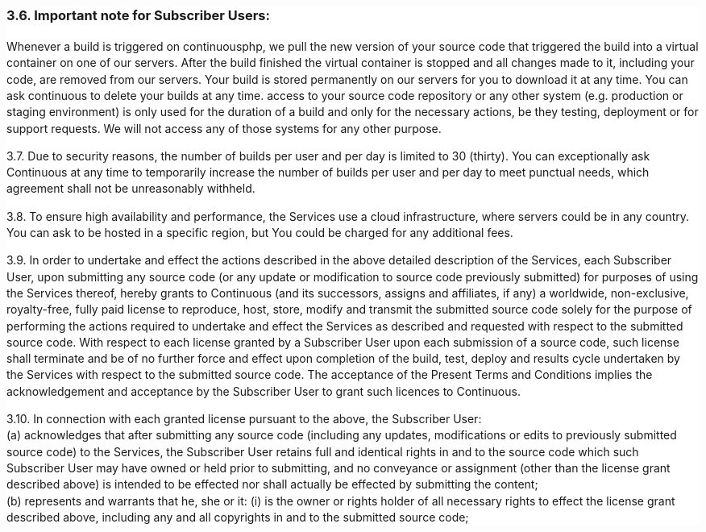 <div class="row panel callout clearfix">
<h3>3.6. Important note for Subscriber Users:</h3>
<p>Whenever a build is triggered on continuousphp, we pull the new version of your source code that triggered the
build into a virtual container on one of our servers. After the build finished the virtual container is stopped and
all changes made to it, including your code, are removed from our servers. Your build is stored permanently on our
servers for you to download it at any time. You can ask continuous to delete your builds at any time. access to your
source code repository or any other system (e.g. production or staging environment) is only used for the duration of a
build and only for the necessary actions, be they testing, deployment or for support requests. We will not access any
of those systems for any other purpose.</p>
</div>

3.7.  Due to security reasons, the number of builds per user and per day is limited to 30 (thirty). You can
      exceptionally ask Continuous at any time to temporarily increase the number of builds per user and per day to
      meet punctual needs, which agreement shall not be unreasonably withheld.

3.8.  To ensure high availability and performance, the Services use a cloud infrastructure, where servers could be in
      any country. You can ask to be hosted in a specific region, but You could be charged for any additional fees.
      
3.9.  In order to undertake and effect the actions described in the above detailed description of the Services, each
      Subscriber User, upon submitting any source code (or any update or modification to source code previously
      submitted) for purposes of using the Services thereof, hereby grants to Continuous (and its successors, assigns
      and affiliates, if any) a worldwide, non-exclusive, royalty-free, fully paid license to reproduce, host, store,
      modify and transmit the submitted source code solely for the purpose of performing the actions required to
      undertake and effect the Services as described and requested with respect to the submitted source code. With
      respect to each license granted by a Subscriber User upon each submission of a source code, such license shall
      terminate and be of no further force and effect upon completion of the build, test, deploy and results cycle
      undertaken by the Services with respect to the submitted source code. The acceptance of the Present Terms and
      Conditions implies the acknowledgement and acceptance by the Subscriber User to grant such licences to
      Continuous.

3.10. In connection with each granted license pursuant to the above, the Subscriber User:  
      (a) acknowledges that after submitting any source code (including any updates, modifications or edits to
      previously submitted source code) to the Services, the Subscriber User retains full and identical rights in and
      to the source code which such Subscriber User may have owned or held prior to submitting, and no conveyance or
      assignment (other than the license grant described above) is intended to be effected nor shall actually be
      effected by submitting the content;  
      (b) represents and warrants that he, she or it: (i) is the owner or rights holder of all necessary rights to
      effect the license grant described above, including any and all copyrights in and to the submitted source code;  